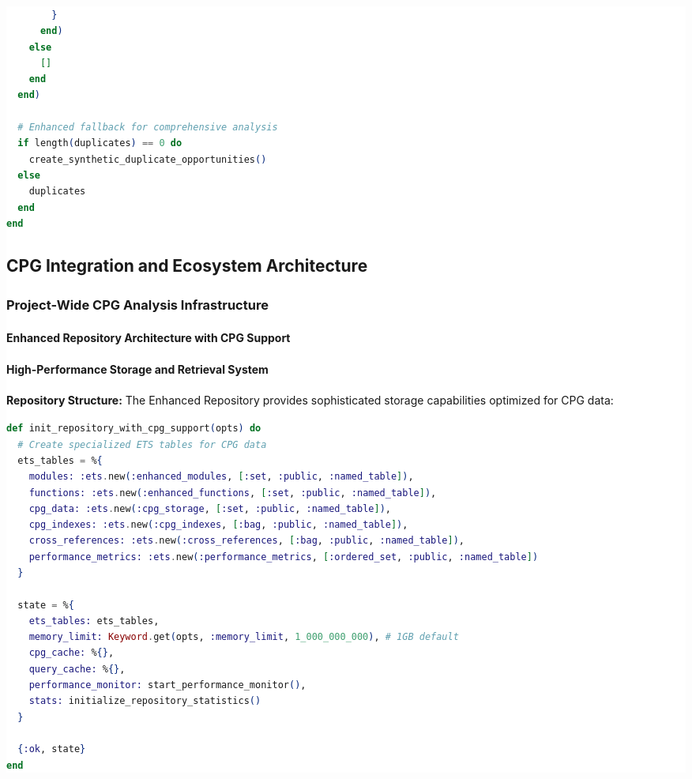 ```elixir
        }
      end)
    else
      []
    end
  end)
  
  # Enhanced fallback for comprehensive analysis
  if length(duplicates) == 0 do
    create_synthetic_duplicate_opportunities()
  else
    duplicates
  end
end
```

## CPG Integration and Ecosystem Architecture

### Project-Wide CPG Analysis Infrastructure

#### Enhanced Repository Architecture with CPG Support

#### High-Performance Storage and Retrieval System

**Repository Structure:**
The Enhanced Repository provides sophisticated storage capabilities optimized for CPG data:

```elixir
def init_repository_with_cpg_support(opts) do
  # Create specialized ETS tables for CPG data
  ets_tables = %{
    modules: :ets.new(:enhanced_modules, [:set, :public, :named_table]),
    functions: :ets.new(:enhanced_functions, [:set, :public, :named_table]),
    cpg_data: :ets.new(:cpg_storage, [:set, :public, :named_table]),
    cpg_indexes: :ets.new(:cpg_indexes, [:bag, :public, :named_table]),
    cross_references: :ets.new(:cross_references, [:bag, :public, :named_table]),
    performance_metrics: :ets.new(:performance_metrics, [:ordered_set, :public, :named_table])
  }
  
  state = %{
    ets_tables: ets_tables,
    memory_limit: Keyword.get(opts, :memory_limit, 1_000_000_000), # 1GB default
    cpg_cache: %{},
    query_cache: %{},
    performance_monitor: start_performance_monitor(),
    stats: initialize_repository_statistics()
  }
  
  {:ok, state}
end
```
